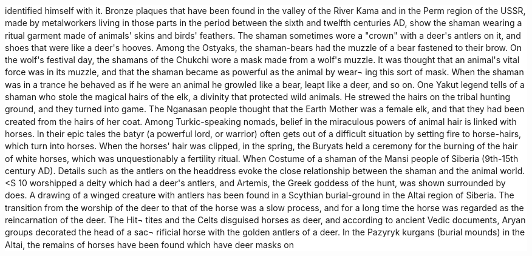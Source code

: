 identified himself with it. Bronze plaques
that have been found in the valley of the
River Kama and in the Perm region of the
USSR, made by metalworkers living in
those parts in the period between the sixth
and twelfth centuries AD, show the shaman
wearing a ritual garment made of animals'
skins and birds' feathers.
The shaman sometimes wore a "crown"
with a deer's antlers on it, and shoes that
were like a deer's hooves. Among the
Ostyaks, the shaman-bears had the muzzle
of a bear fastened to their brow. On the
wolf's festival day, the shamans of the
Chukchi wore a mask made from a wolf's
muzzle. It was thought that an animal's vital
force was in its muzzle, and that the shaman
became as powerful as the animal by wear¬
ing this sort of mask. When the shaman was
in a trance he behaved as if he were an
animal he growled like a bear, leapt like a
deer, and so on.
One Yakut legend tells of a shaman who
stole the magical hairs of the elk, a divinity
that protected wild animals. He strewed the
hairs on the tribal hunting ground, and they
turned into game. The Nganasan people
thought that the Earth Mother was a female
elk, and that they had been created from the
hairs of her coat.
Among Turkic-speaking nomads, belief
in the miraculous powers of animal hair is
linked with horses. In their epic tales the
batyr (a powerful lord, or warrior) often
gets out of a difficult situation by setting fire
to horse-hairs, which turn into horses.
When the horses' hair was clipped, in the
spring, the Buryats held a ceremony for the
burning of the hair of white horses, which
was unquestionably a fertility ritual. When
Costume of a shaman of the Mansi people of
Siberia (9th-15th century AD). Details such
as the antlers on the headdress evoke the
close relationship between the shaman and
the animal world.
<S
10
worshipped a deity which had a deer's
antlers, and Artemis, the Greek goddess of
the hunt, was shown surrounded by does. A
drawing of a winged creature with antlers
has been found in a Scythian burial-ground
in the Altai region of Siberia.
The transition from the worship of the
deer to that of the horse was a slow process,
and for a long time the horse was regarded
as the reincarnation of the deer. The Hit¬
tites and the Celts disguised horses as deer,
and according to ancient Vedic documents,
Aryan groups decorated the head of a sac¬
rificial horse with the golden antlers of a
deer. In the Pazyryk kurgans (burial
mounds) in the Altai, the remains of horses
have been found which have deer masks on